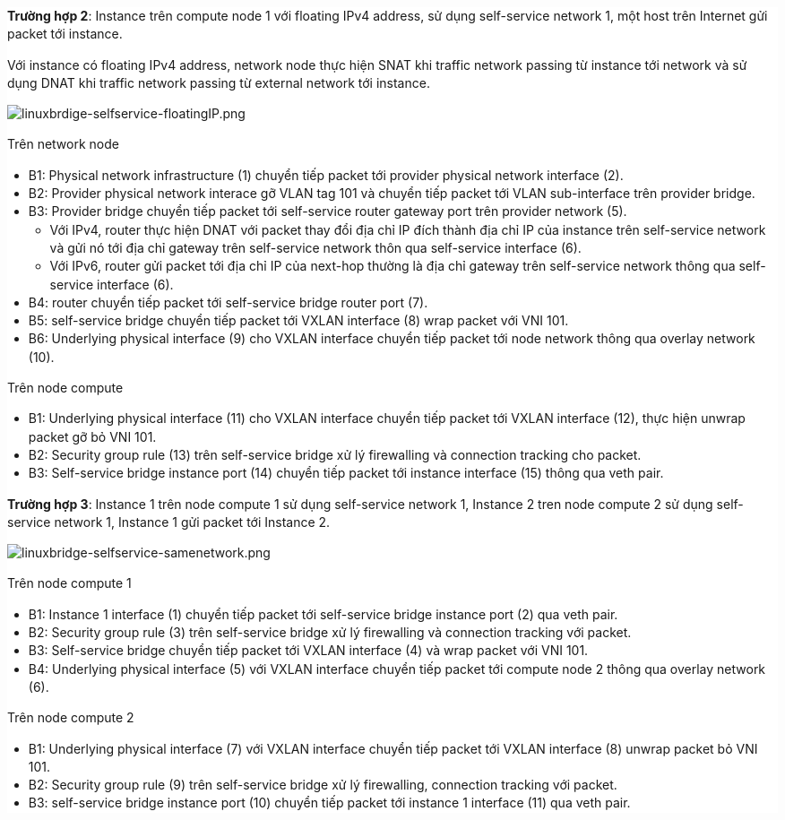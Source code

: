 **Trường hợp 2**: Instance trên compute node 1 với floating IPv4 address, sử dụng self-service network 1, một host trên Internet gửi packet tới instance.

Với instance có floating IPv4 address, network node thực hiện SNAT khi traffic network passing từ instance tới network và sử dụng DNAT khi traffic network passing từ external network tới instance.

![linuxbrdige-selfservice-floatingIP.png](images/linuxbrdige-selfservice-floatingIP.png)

Trên network node

- B1: Physical network infrastructure (1) chuyển tiếp packet tới provider physical network interface (2).
- B2: Provider physical network interace gỡ VLAN tag 101 và chuyển tiếp packet tới VLAN sub-interface trên provider bridge.
- B3: Provider bridge chuyển tiếp packet tới self-service router gateway port trên provider network (5).
  - Với IPv4, router thực hiện DNAT với packet thay đổi địa chỉ IP đích thành địa chỉ IP của instance trên self-service network và gửi nó tới địa chỉ gateway trên self-service network thôn qua self-service interface (6).
  - Với IPv6, router gửi packet tới địa chỉ IP của next-hop thường là địa chỉ gateway trên self-service network thông qua self-service interface (6).
- B4: router chuyển tiếp packet tới self-service bridge router port (7).
- B5: self-service bridge chuyển tiếp packet tới VXLAN interface (8) wrap packet với VNI 101.
- B6: Underlying physical interface (9) cho VXLAN interface chuyển tiếp packet tới node network thông qua overlay network (10).

Trên node compute

- B1: Underlying physical interface (11) cho VXLAN interface chuyển tiếp packet tới VXLAN interface (12), thực hiện unwrap packet gỡ bỏ VNI 101.
- B2: Security group rule (13) trên self-service bridge xử lý firewalling và connection tracking cho packet.
- B3: Self-service bridge instance port (14) chuyển tiếp packet tới instance interface (15) thông qua veth pair.

**Trường hợp 3**: Instance 1 trên node compute 1 sử dụng self-service network 1, Instance 2 tren node compute 2 sử dụng self-service network 1, Instance 1 gửi packet tới Instance 2.

![linuxbridge-selfservice-samenetwork.png](images/linuxbridge-selfservice-samenetwork.png)

Trên node compute 1

- B1: Instance 1 interface (1) chuyển tiếp packet tới self-service bridge instance port (2) qua veth pair.
- B2: Security group rule (3) trên self-service bridge xử lý firewalling và connection tracking với packet.
- B3: Self-service bridge chuyển tiếp packet tới VXLAN interface (4) và wrap packet với VNI 101.
- B4: Underlying physical interface (5) với VXLAN interface chuyển tiếp packet tới compute node 2 thông qua overlay network (6).

Trên node compute 2

- B1: Underlying physical interface (7) với VXLAN interface chuyển tiếp packet tới VXLAN interface (8) unwrap packet bỏ VNI 101.
- B2: Security group rule (9) trên self-service bridge xử lý firewalling, connection tracking với packet.
- B3: self-service bridge instance port (10) chuyển tiếp packet tới instance 1 interface (11) qua veth pair.
